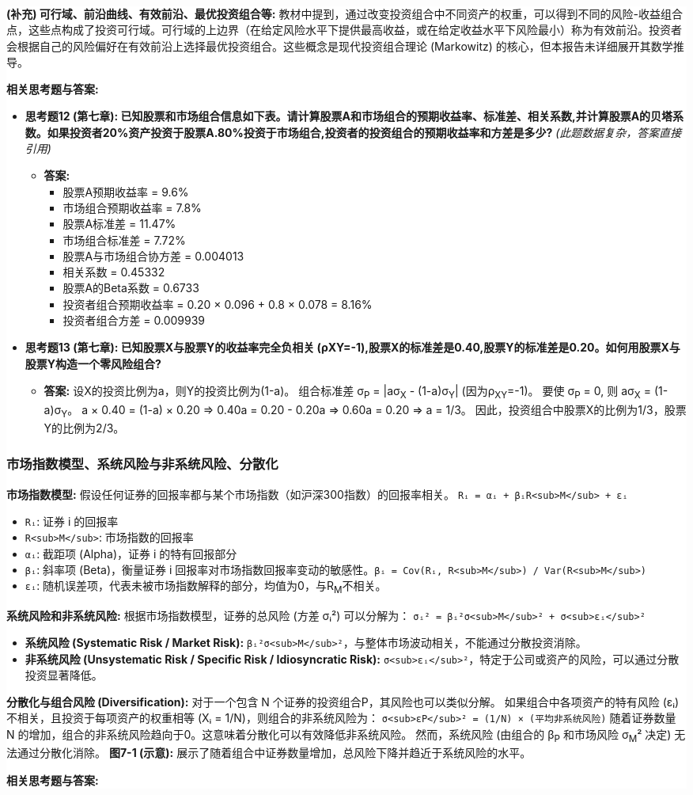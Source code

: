 **(补充) 可行域、前沿曲线、有效前沿、最优投资组合等:**
教材中提到，通过改变投资组合中不同资产的权重，可以得到不同的风险-收益组合点，这些点构成了投资可行域。可行域的上边界（在给定风险水平下提供最高收益，或在给定收益水平下风险最小）称为有效前沿。投资者会根据自己的风险偏好在有效前沿上选择最优投资组合。这些概念是现代投资组合理论 (Markowitz) 的核心，但本报告未详细展开其数学推导。

**相关思考题与答案:**

* **思考题12 (第七章): 已知股票和市场组合信息如下表。请计算股票A和市场组合的预期收益率、标准差、相关系数,并计算股票A的贝塔系数。如果投资者20%资产投资于股票A.80%投资于市场组合,投资者的投资组合的预期收益率和方差是多少?**
    *(此题数据复杂，答案直接引用)*
    * **答案:**
        * 股票A预期收益率 = 9.6%
        * 市场组合预期收益率 = 7.8%
        * 股票A标准差 = 11.47%
        * 市场组合标准差 = 7.72%
        * 股票A与市场组合协方差 = 0.004013
        * 相关系数 = 0.45332
        * 股票A的Beta系数 = 0.6733
        * 投资者组合预期收益率 = 0.20 × 0.096 + 0.8 × 0.078 = 8.16%
        * 投资者组合方差 = 0.009939

* **思考题13 (第七章): 已知股票X与股票Y的收益率完全负相关 (ρXY=-1),股票X的标准差是0.40,股票Y的标准差是0.20。如何用股票X与股票Y构造一个零风险组合?**
    * **答案:** 设X的投资比例为a，则Y的投资比例为(1-a)。
        组合标准差 σ<sub>P</sub> = |aσ<sub>X</sub> - (1-a)σ<sub>Y</sub>| (因为ρ<sub>XY</sub>=-1)。
        要使 σ<sub>P</sub> = 0, 则 aσ<sub>X</sub> = (1-a)σ<sub>Y</sub>。
        a × 0.40 = (1-a) × 0.20  => 0.40a = 0.20 - 0.20a => 0.60a = 0.20 => a = 1/3。
        因此，投资组合中股票X的比例为1/3，股票Y的比例为2/3。

### 市场指数模型、系统风险与非系统风险、分散化

**市场指数模型:**
假设任何证券的回报率都与某个市场指数（如沪深300指数）的回报率相关。
`Rᵢ = αᵢ + βᵢR<sub>M</sub> + εᵢ`
* `Rᵢ`: 证券 i 的回报率
* `R<sub>M</sub>`: 市场指数的回报率
* `αᵢ`: 截距项 (Alpha)，证券 i 的特有回报部分
* `βᵢ`: 斜率项 (Beta)，衡量证券 i 回报率对市场指数回报率变动的敏感性。`βᵢ = Cov(Rᵢ, R<sub>M</sub>) / Var(R<sub>M</sub>)`
* `εᵢ`: 随机误差项，代表未被市场指数解释的部分，均值为0，与R<sub>M</sub>不相关。

**系统风险和非系统风险:**
根据市场指数模型，证券的总风险 (方差 σᵢ²) 可以分解为：
`σᵢ² = βᵢ²σ<sub>M</sub>² + σ<sub>εᵢ</sub>²`
* **系统风险 (Systematic Risk / Market Risk):** `βᵢ²σ<sub>M</sub>²`，与整体市场波动相关，不能通过分散投资消除。
* **非系统风险 (Unsystematic Risk / Specific Risk / Idiosyncratic Risk):** `σ<sub>εᵢ</sub>²`，特定于公司或资产的风险，可以通过分散投资显著降低。

**分散化与组合风险 (Diversification):**
对于一个包含 N 个证券的投资组合P，其风险也可以类似分解。
如果组合中各项资产的特有风险 (εᵢ) 不相关，且投资于每项资产的权重相等 (Xᵢ = 1/N)，则组合的非系统风险为：
`σ<sub>εP</sub>² = (1/N) × (平均非系统风险)`
随着证券数量 N 的增加，组合的非系统风险趋向于0。这意味着分散化可以有效降低非系统风险。
然而，系统风险 (由组合的 β<sub>P</sub> 和市场风险 σ<sub>M</sub>² 决定) 无法通过分散化消除。
**图7-1 (示意):** 展示了随着组合中证券数量增加，总风险下降并趋近于系统风险的水平。

**相关思考题与答案:**
